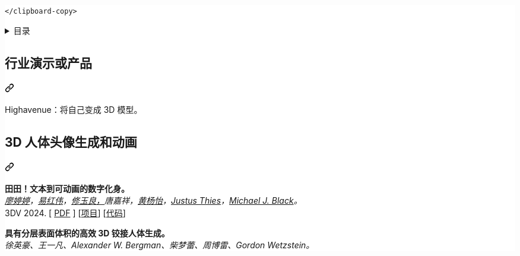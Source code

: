     </clipboard-copy>
  </div></div>
<details><summary><font style="vertical-align: inherit;"><font style="vertical-align: inherit;">目录</font></font></summary></details><p dir="auto"></p>
<div class="markdown-heading" dir="auto"><h2 tabindex="-1" class="heading-element" dir="auto"><font style="vertical-align: inherit;"><font style="vertical-align: inherit;">行业演示或产品</font></font></h2><a id="user-content-industry-demo-or-product" class="anchor-element" aria-label="永久链接：行业演示或产品" href="#industry-demo-or-product"><svg class="octicon octicon-link" viewBox="0 0 16 16" version="1.1" width="16" height="16" aria-hidden="true"><path d="m7.775 3.275 1.25-1.25a3.5 3.5 0 1 1 4.95 4.95l-2.5 2.5a3.5 3.5 0 0 1-4.95 0 .751.751 0 0 1 .018-1.042.751.751 0 0 1 1.042-.018 1.998 1.998 0 0 0 2.83 0l2.5-2.5a2.002 2.002 0 0 0-2.83-2.83l-1.25 1.25a.751.751 0 0 1-1.042-.018.751.751 0 0 1-.018-1.042Zm-4.69 9.64a1.998 1.998 0 0 0 2.83 0l1.25-1.25a.751.751 0 0 1 1.042.018.751.751 0 0 1 .018 1.042l-1.25 1.25a3.5 3.5 0 1 1-4.95-4.95l2.5-2.5a3.5 3.5 0 0 1 4.95 0 .751.751 0 0 1-.018 1.042.751.751 0 0 1-1.042.018 1.998 1.998 0 0 0-2.83 0l-2.5 2.5a1.998 1.998 0 0 0 0 2.83Z"></path></svg></a></div>
<p dir="auto"><font style="vertical-align: inherit;"><font style="vertical-align: inherit;">Highavenue：将自己变成 3D 模型。</font></font></p>
<div class="markdown-heading" dir="auto"><h2 tabindex="-1" class="heading-element" dir="auto"><font style="vertical-align: inherit;"><font style="vertical-align: inherit;">3D 人体头像生成和动画</font></font></h2><a id="user-content-3d-human-avatar-generation-and-animation" class="anchor-element" aria-label="永久链接：3D 人体头像生成和动画" href="#3d-human-avatar-generation-and-animation"><svg class="octicon octicon-link" viewBox="0 0 16 16" version="1.1" width="16" height="16" aria-hidden="true"><path d="m7.775 3.275 1.25-1.25a3.5 3.5 0 1 1 4.95 4.95l-2.5 2.5a3.5 3.5 0 0 1-4.95 0 .751.751 0 0 1 .018-1.042.751.751 0 0 1 1.042-.018 1.998 1.998 0 0 0 2.83 0l2.5-2.5a2.002 2.002 0 0 0-2.83-2.83l-1.25 1.25a.751.751 0 0 1-1.042-.018.751.751 0 0 1-.018-1.042Zm-4.69 9.64a1.998 1.998 0 0 0 2.83 0l1.25-1.25a.751.751 0 0 1 1.042.018.751.751 0 0 1 .018 1.042l-1.25 1.25a3.5 3.5 0 1 1-4.95-4.95l2.5-2.5a3.5 3.5 0 0 1 4.95 0 .751.751 0 0 1-.018 1.042.751.751 0 0 1-1.042.018 1.998 1.998 0 0 0-2.83 0l-2.5 2.5a1.998 1.998 0 0 0 0 2.83Z"></path></svg></a></div>
<p dir="auto"><strong><font style="vertical-align: inherit;"><font style="vertical-align: inherit;">田田！</font><font style="vertical-align: inherit;">文本到可动画的数字化身。</font></font></strong><br>
<em><a href="https://github.com/TingtingLiao"><font style="vertical-align: inherit;"><font style="vertical-align: inherit;">廖婷婷</font></font></a><font style="vertical-align: inherit;"><font style="vertical-align: inherit;">，</font></font><a href="https://xyyhw.top/" rel="nofollow"><font style="vertical-align: inherit;"><font style="vertical-align: inherit;">易红伟</font></font></a><font style="vertical-align: inherit;"><font style="vertical-align: inherit;">，</font></font><a href="http://xiuyuliang.cn/" rel="nofollow"><font style="vertical-align: inherit;"><font style="vertical-align: inherit;">修玉良</font></font></a><font style="vertical-align: inherit;"></font><a href="https://me.kiui.moe/" rel="nofollow"><font style="vertical-align: inherit;"><font style="vertical-align: inherit;">，</font></font></a><font style="vertical-align: inherit;"><font style="vertical-align: inherit;">唐嘉祥</font><font style="vertical-align: inherit;">，</font></font><a href="https://github.com/huangyangyi/"><font style="vertical-align: inherit;"><font style="vertical-align: inherit;">黄杨怡</font></font></a><font style="vertical-align: inherit;"><font style="vertical-align: inherit;">，</font></font><a href="https://justusthies.github.io/" rel="nofollow"><font style="vertical-align: inherit;"><font style="vertical-align: inherit;">Justus Thies</font></font></a><font style="vertical-align: inherit;"><font style="vertical-align: inherit;">，</font></font><a href="https://ps.is.tuebingen.mpg.de/person/black" rel="nofollow"><font style="vertical-align: inherit;"><font style="vertical-align: inherit;">Michael J. Black</font></font></a><font style="vertical-align: inherit;"><font style="vertical-align: inherit;">。</font></font></em><br><font style="vertical-align: inherit;"><font style="vertical-align: inherit;">
3DV 2024. [ </font></font><a href="https://arxiv.org" rel="nofollow"><font style="vertical-align: inherit;"><font style="vertical-align: inherit;">PDF</font></font></a><font style="vertical-align: inherit;"><font style="vertical-align: inherit;"> ] [</font></font><a href="https://tada.is.tue.mpg.de/" rel="nofollow"><font style="vertical-align: inherit;"><font style="vertical-align: inherit;">项目</font></font></a><font style="vertical-align: inherit;"><font style="vertical-align: inherit;">] [</font></font><a href="https://github.com/TingtingLiao/TADA"><font style="vertical-align: inherit;"><font style="vertical-align: inherit;">代码</font></font></a><font style="vertical-align: inherit;"><font style="vertical-align: inherit;">]</font></font></p>
<p dir="auto"><strong><font style="vertical-align: inherit;"><font style="vertical-align: inherit;">具有分层表面体积的高效 3D 铰接人体生成。</font></font></strong><br>
<em><font style="vertical-align: inherit;"><font style="vertical-align: inherit;">徐英豪、王一凡、Alexander W. Bergman、柴梦蕾、周博雷、Gordon Wetzstein。</font></font></em><br><font style="vertical-align: inherit;"><font style="vertical-align: inherit;">